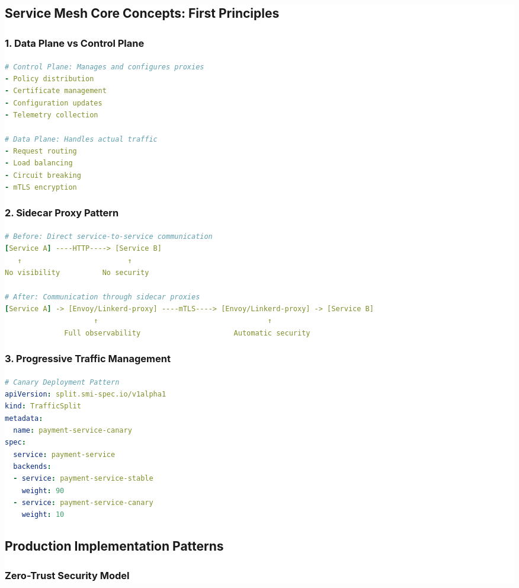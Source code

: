## **Service Mesh Core Concepts: First Principles**

### **1. Data Plane vs Control Plane**

```yaml
# Control Plane: Manages and configures proxies
- Policy distribution
- Certificate management  
- Configuration updates
- Telemetry collection

# Data Plane: Handles actual traffic
- Request routing
- Load balancing
- Circuit breaking
- mTLS encryption
```

### **2. Sidecar Proxy Pattern**

```yaml
# Before: Direct service-to-service communication
[Service A] ----HTTP----> [Service B]
   ↑                         ↑
No visibility          No security

# After: Communication through sidecar proxies
[Service A] -> [Envoy/Linkerd-proxy] ----mTLS----> [Envoy/Linkerd-proxy] -> [Service B]
                     ↑                                        ↑
              Full observability                      Automatic security
```

### **3. Progressive Traffic Management**

```yaml
# Canary Deployment Pattern
apiVersion: split.smi-spec.io/v1alpha1
kind: TrafficSplit
metadata:
  name: payment-service-canary
spec:
  service: payment-service
  backends:
  - service: payment-service-stable
    weight: 90
  - service: payment-service-canary  
    weight: 10
```

## **Production Implementation Patterns**

### **Zero-Trust Security Model**
